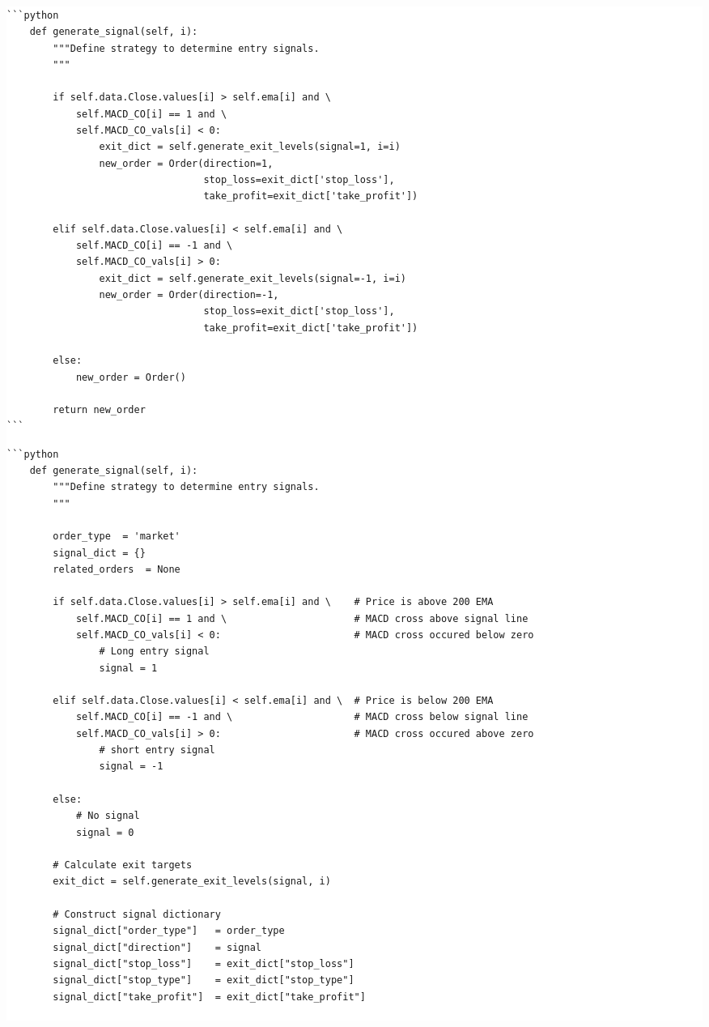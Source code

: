 
````{tab} AutoTrader >= v0.6.0
```python
    def generate_signal(self, i):
        """Define strategy to determine entry signals.
        """
        
        if self.data.Close.values[i] > self.ema[i] and \ 
            self.MACD_CO[i] == 1 and \
            self.MACD_CO_vals[i] < 0:
                exit_dict = self.generate_exit_levels(signal=1, i=i)
                new_order = Order(direction=1,
                                  stop_loss=exit_dict['stop_loss'],
                                  take_profit=exit_dict['take_profit'])
                
        elif self.data.Close.values[i] < self.ema[i] and \
            self.MACD_CO[i] == -1 and \
            self.MACD_CO_vals[i] > 0:
                exit_dict = self.generate_exit_levels(signal=-1, i=i)
                new_order = Order(direction=-1,
                                  stop_loss=exit_dict['stop_loss'],
                                  take_profit=exit_dict['take_profit'])

        else:
            new_order = Order()
        
        return new_order
```
````
````{tab} AutoTrader < v0.6.0
```python
    def generate_signal(self, i):
        """Define strategy to determine entry signals.
        """

        order_type  = 'market'
        signal_dict = {}
        related_orders  = None
        
        if self.data.Close.values[i] > self.ema[i] and \    # Price is above 200 EMA
            self.MACD_CO[i] == 1 and \                      # MACD cross above signal line
            self.MACD_CO_vals[i] < 0:                       # MACD cross occured below zero
                # Long entry signal
                signal = 1
                
        elif self.data.Close.values[i] < self.ema[i] and \  # Price is below 200 EMA
            self.MACD_CO[i] == -1 and \                     # MACD cross below signal line
            self.MACD_CO_vals[i] > 0:                       # MACD cross occured above zero 
                # short entry signal
                signal = -1

        else:
            # No signal
            signal = 0
        
        # Calculate exit targets
        exit_dict = self.generate_exit_levels(signal, i)
        
        # Construct signal dictionary
        signal_dict["order_type"]   = order_type
        signal_dict["direction"]    = signal
        signal_dict["stop_loss"]    = exit_dict["stop_loss"]
        signal_dict["stop_type"]    = exit_dict["stop_type"]
        signal_dict["take_profit"]  = exit_dict["take_profit"]
        
````